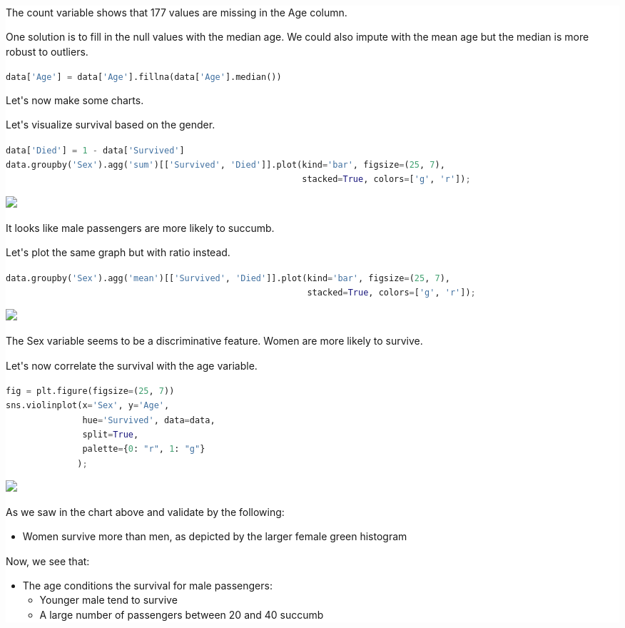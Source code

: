 

The count variable shows that 177 values are missing in the Age column.

One solution is to fill in the null values with the median age. We could also impute with the mean age but the median is more robust to outliers.


```python
data['Age'] = data['Age'].fillna(data['Age'].median())
```

Let's now make some charts.

Let's visualize survival based on the gender.


```python
data['Died'] = 1 - data['Survived']
data.groupby('Sex').agg('sum')[['Survived', 'Died']].plot(kind='bar', figsize=(25, 7),
                                                          stacked=True, colors=['g', 'r']);
```

![](./images/1.png)

It looks like male passengers are more likely to succumb.

Let's plot the same graph but with ratio instead.


```python
data.groupby('Sex').agg('mean')[['Survived', 'Died']].plot(kind='bar', figsize=(25, 7), 
                                                           stacked=True, colors=['g', 'r']);
```

![](./images/2.png)

The Sex variable seems to be a discriminative feature. Women are more likely to survive.

Let's now correlate the survival with the age variable.


```python
fig = plt.figure(figsize=(25, 7))
sns.violinplot(x='Sex', y='Age', 
               hue='Survived', data=data, 
               split=True,
               palette={0: "r", 1: "g"}
              );
```

![](./images/3.png)

As we saw in the chart above and validate by the following:

- Women survive more than men, as depicted by the larger female green histogram 

Now, we see that:
- The age conditions the survival for male passengers:
    - Younger male tend to survive
    - A large number of passengers between 20 and 40 succumb
    
